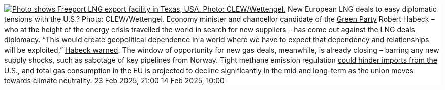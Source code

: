 [![Photo shows Freeport LNG export facility in Texas, USA. Photo: CLEW/Wettengel. ](https://www.cleanenergywire.org/sites/default/files/styles/paragraph_text_image/public/paragraphs/images/julianwettengel-clew-texas-freeport-lng3.jpg?itok=GohatS4X)](https://www.cleanenergywire.org/sites/default/files/styles/gallery_image/public/paragraphs/images/julianwettengel-clew-texas-freeport-lng3.jpg?itok=tnbA97xQ)
New European LNG deals to easy diplomatic tensions with the U.S.? Photo: CLEW/Wettengel. 
Economy minister and chancellor candidate of the [Green Party](https://www.cleanenergywire.org/experts/green-party) Robert Habeck – who at the height of the energy crisis [travelled the world in search for new suppliers](https://www.cleanenergywire.org/news/germany-agrees-energy-deal-qatar-lessen-dependence-russian-gas-supply) – has come out against the [LNG deals diplomacy](https://www.cleanenergywire.org/news/coronavirus-crisis-highlights-risks-us-european-lng-deals-diplomacy). “This would create geopolitical dependence in a world where we have to expect that dependency and relationships will be exploited,” [Habeck warned](https://www.cleanenergywire.org/news/defiant-climate-advocates-germany-call-eu-resolve-trump-returns-office).
The window of opportunity for new gas deals, meanwhile, is already closing – barring any new supply shocks, such as sabotage of key pipelines from Norway. Tight methane emission regulation [could hinder imports from the U.S.](https://www.politico.eu/article/eu-rule-derail-gas-deal-donald-trump/), and total gas consumption in the EU [is projected to decline significantly](https://www.e3g.org/news/declining-eu-gas-demand-diminishes-need-for-us-liquified-natural-gas/) in the mid and long-term as the union moves towards climate neutrality.
23 Feb 2025, 21:00
14 Feb 2025, 10:00
